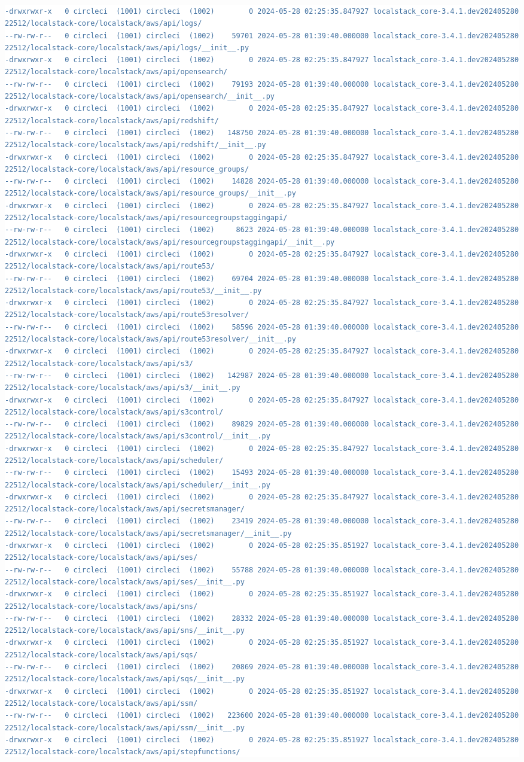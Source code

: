 ```diff
-drwxrwxr-x   0 circleci  (1001) circleci  (1002)        0 2024-05-28 02:25:35.847927 localstack_core-3.4.1.dev20240528022512/localstack-core/localstack/aws/api/logs/
--rw-rw-r--   0 circleci  (1001) circleci  (1002)    59701 2024-05-28 01:39:40.000000 localstack_core-3.4.1.dev20240528022512/localstack-core/localstack/aws/api/logs/__init__.py
-drwxrwxr-x   0 circleci  (1001) circleci  (1002)        0 2024-05-28 02:25:35.847927 localstack_core-3.4.1.dev20240528022512/localstack-core/localstack/aws/api/opensearch/
--rw-rw-r--   0 circleci  (1001) circleci  (1002)    79193 2024-05-28 01:39:40.000000 localstack_core-3.4.1.dev20240528022512/localstack-core/localstack/aws/api/opensearch/__init__.py
-drwxrwxr-x   0 circleci  (1001) circleci  (1002)        0 2024-05-28 02:25:35.847927 localstack_core-3.4.1.dev20240528022512/localstack-core/localstack/aws/api/redshift/
--rw-rw-r--   0 circleci  (1001) circleci  (1002)   148750 2024-05-28 01:39:40.000000 localstack_core-3.4.1.dev20240528022512/localstack-core/localstack/aws/api/redshift/__init__.py
-drwxrwxr-x   0 circleci  (1001) circleci  (1002)        0 2024-05-28 02:25:35.847927 localstack_core-3.4.1.dev20240528022512/localstack-core/localstack/aws/api/resource_groups/
--rw-rw-r--   0 circleci  (1001) circleci  (1002)    14828 2024-05-28 01:39:40.000000 localstack_core-3.4.1.dev20240528022512/localstack-core/localstack/aws/api/resource_groups/__init__.py
-drwxrwxr-x   0 circleci  (1001) circleci  (1002)        0 2024-05-28 02:25:35.847927 localstack_core-3.4.1.dev20240528022512/localstack-core/localstack/aws/api/resourcegroupstaggingapi/
--rw-rw-r--   0 circleci  (1001) circleci  (1002)     8623 2024-05-28 01:39:40.000000 localstack_core-3.4.1.dev20240528022512/localstack-core/localstack/aws/api/resourcegroupstaggingapi/__init__.py
-drwxrwxr-x   0 circleci  (1001) circleci  (1002)        0 2024-05-28 02:25:35.847927 localstack_core-3.4.1.dev20240528022512/localstack-core/localstack/aws/api/route53/
--rw-rw-r--   0 circleci  (1001) circleci  (1002)    69704 2024-05-28 01:39:40.000000 localstack_core-3.4.1.dev20240528022512/localstack-core/localstack/aws/api/route53/__init__.py
-drwxrwxr-x   0 circleci  (1001) circleci  (1002)        0 2024-05-28 02:25:35.847927 localstack_core-3.4.1.dev20240528022512/localstack-core/localstack/aws/api/route53resolver/
--rw-rw-r--   0 circleci  (1001) circleci  (1002)    58596 2024-05-28 01:39:40.000000 localstack_core-3.4.1.dev20240528022512/localstack-core/localstack/aws/api/route53resolver/__init__.py
-drwxrwxr-x   0 circleci  (1001) circleci  (1002)        0 2024-05-28 02:25:35.847927 localstack_core-3.4.1.dev20240528022512/localstack-core/localstack/aws/api/s3/
--rw-rw-r--   0 circleci  (1001) circleci  (1002)   142987 2024-05-28 01:39:40.000000 localstack_core-3.4.1.dev20240528022512/localstack-core/localstack/aws/api/s3/__init__.py
-drwxrwxr-x   0 circleci  (1001) circleci  (1002)        0 2024-05-28 02:25:35.847927 localstack_core-3.4.1.dev20240528022512/localstack-core/localstack/aws/api/s3control/
--rw-rw-r--   0 circleci  (1001) circleci  (1002)    89829 2024-05-28 01:39:40.000000 localstack_core-3.4.1.dev20240528022512/localstack-core/localstack/aws/api/s3control/__init__.py
-drwxrwxr-x   0 circleci  (1001) circleci  (1002)        0 2024-05-28 02:25:35.847927 localstack_core-3.4.1.dev20240528022512/localstack-core/localstack/aws/api/scheduler/
--rw-rw-r--   0 circleci  (1001) circleci  (1002)    15493 2024-05-28 01:39:40.000000 localstack_core-3.4.1.dev20240528022512/localstack-core/localstack/aws/api/scheduler/__init__.py
-drwxrwxr-x   0 circleci  (1001) circleci  (1002)        0 2024-05-28 02:25:35.847927 localstack_core-3.4.1.dev20240528022512/localstack-core/localstack/aws/api/secretsmanager/
--rw-rw-r--   0 circleci  (1001) circleci  (1002)    23419 2024-05-28 01:39:40.000000 localstack_core-3.4.1.dev20240528022512/localstack-core/localstack/aws/api/secretsmanager/__init__.py
-drwxrwxr-x   0 circleci  (1001) circleci  (1002)        0 2024-05-28 02:25:35.851927 localstack_core-3.4.1.dev20240528022512/localstack-core/localstack/aws/api/ses/
--rw-rw-r--   0 circleci  (1001) circleci  (1002)    55788 2024-05-28 01:39:40.000000 localstack_core-3.4.1.dev20240528022512/localstack-core/localstack/aws/api/ses/__init__.py
-drwxrwxr-x   0 circleci  (1001) circleci  (1002)        0 2024-05-28 02:25:35.851927 localstack_core-3.4.1.dev20240528022512/localstack-core/localstack/aws/api/sns/
--rw-rw-r--   0 circleci  (1001) circleci  (1002)    28332 2024-05-28 01:39:40.000000 localstack_core-3.4.1.dev20240528022512/localstack-core/localstack/aws/api/sns/__init__.py
-drwxrwxr-x   0 circleci  (1001) circleci  (1002)        0 2024-05-28 02:25:35.851927 localstack_core-3.4.1.dev20240528022512/localstack-core/localstack/aws/api/sqs/
--rw-rw-r--   0 circleci  (1001) circleci  (1002)    20869 2024-05-28 01:39:40.000000 localstack_core-3.4.1.dev20240528022512/localstack-core/localstack/aws/api/sqs/__init__.py
-drwxrwxr-x   0 circleci  (1001) circleci  (1002)        0 2024-05-28 02:25:35.851927 localstack_core-3.4.1.dev20240528022512/localstack-core/localstack/aws/api/ssm/
--rw-rw-r--   0 circleci  (1001) circleci  (1002)   223600 2024-05-28 01:39:40.000000 localstack_core-3.4.1.dev20240528022512/localstack-core/localstack/aws/api/ssm/__init__.py
-drwxrwxr-x   0 circleci  (1001) circleci  (1002)        0 2024-05-28 02:25:35.851927 localstack_core-3.4.1.dev20240528022512/localstack-core/localstack/aws/api/stepfunctions/
```